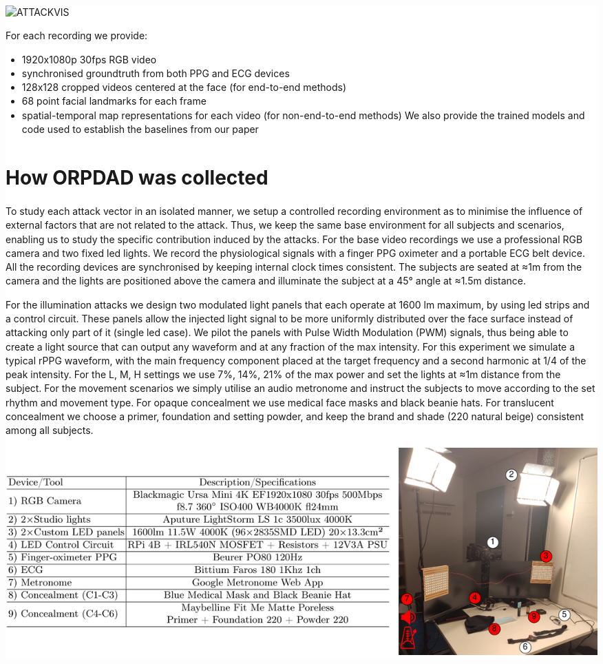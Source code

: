![ATTACKVIS](visualisation_of_example_attack_scenarios.png)

For each recording we provide:
- 1920x1080p 30fps RGB video
- synchronised groundtruth from both PPG and ECG devices
- 128x128 cropped videos centered at the face (for end-to-end methods)
- 68 point facial landmarks for each frame
- spatial-temporal map representations for each video (for non-end-to-end methods)
We also provide the trained models and code used to establish the baselines from our paper

# How ORPDAD was collected
To study each attack vector in an isolated manner, we setup a controlled recording environment as to minimise the influence of external factors that are not related to the attack. Thus, we keep the same base environment for all subjects and scenarios, enabling us to study the specific contribution induced by the attacks. For the base video recordings we use a professional RGB camera and two fixed led lights. We record the physiological signals with a finger PPG oximeter and a portable ECG belt device. All the recording devices are synchronised by keeping internal clock times consistent. The subjects are seated at ≈1m from the camera and the lights are positioned above the camera and illuminate the subject at a 45° angle at ≈1.5m distance. 

For the illumination attacks we design two modulated light panels that each operate at 1600 lm maximum, by using led strips and a control circuit. These panels allow the injected light signal to be more uniformly distributed over the face surface instead of attacking only part of it (single led case). We pilot the panels with Pulse Width Modulation (PWM) signals, thus being able to create a light source that can output any waveform and at any fraction of the max intensity. For this experiment we simulate a typical rPPG waveform, with the main frequency component placed at the target frequency and a second harmonic at 1/4 of the peak intensity. For the L, M, H settings we use 7%, 14%, 21% of the max power and set the lights at ≈1m distance from the subject. For the movement scenarios we simply utilise an audio metronome and instruct the subjects to move according to the set rhythm and movement type. For opaque concealment we use medical face masks and black beanie hats. For translucent concealment we choose a primer, foundation and setting powder, and keep the brand and shade (220 natural beige) consistent among all subjects. 


![VULNERABILITIESVIS](collection_setup.png)
